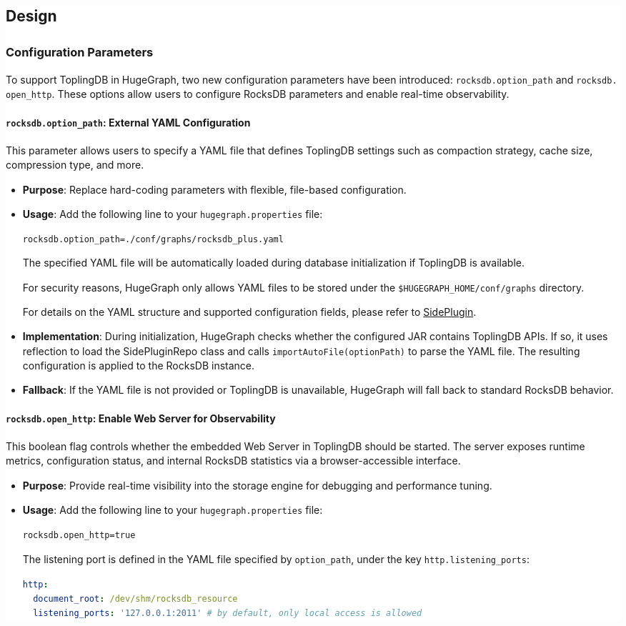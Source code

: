 ## Design

### Configuration Parameters

To support ToplingDB in HugeGraph, two new configuration parameters have been introduced: `rocksdb.option_path` and `rocksdb.open_http`. These options allow users to configure RocksDB parameters and enable real-time observability.

#### `rocksdb.option_path`: External YAML Configuration

This parameter allows users to specify a YAML file that defines ToplingDB settings such as compaction strategy, cache size, compression type, and more.

- **Purpose**: Replace hard-coding parameters with flexible, file-based configuration.

- **Usage**: Add the following line to your `hugegraph.properties` file:

  ```properties
  rocksdb.option_path=./conf/graphs/rocksdb_plus.yaml
  ```

  The specified YAML file will be automatically loaded during database initialization if ToplingDB is available.

  For security reasons, HugeGraph only allows YAML files to be stored under the `$HUGEGRAPH_HOME/conf/graphs` directory.

  For details on the YAML structure and supported configuration fields, please refer to [SidePlugin](https://github.com/topling/sideplugin-wiki-en/wiki).

- **Implementation**: During initialization, HugeGraph checks whether the configured JAR contains ToplingDB APIs. If so, it uses reflection to load the SidePluginRepo class and calls `importAutoFile(optionPath)` to parse the YAML file. The resulting configuration is applied to the RocksDB instance.

- **Fallback**: If the YAML file is not provided or ToplingDB is unavailable, HugeGraph will fall back to standard RocksDB behavior.

#### `rocksdb.open_http`: Enable Web Server for Observability

This boolean flag controls whether the embedded Web Server in ToplingDB should be started. The server exposes runtime metrics, configuration status, and internal RocksDB statistics via a browser-accessible interface.

- **Purpose**: Provide real-time visibility into the storage engine for debugging and performance tuning.

- **Usage**: Add the following line to your `hugegraph.properties` file:

  ```properties
  rocksdb.open_http=true
  ```

  The listening port is defined in the YAML file specified by `option_path`, under the key `http.listening_ports`:
  
  ```yaml
  http:
    document_root: /dev/shm/rocksdb_resource
    listening_ports: '127.0.0.1:2011' # by default, only local access is allowed
  ```
